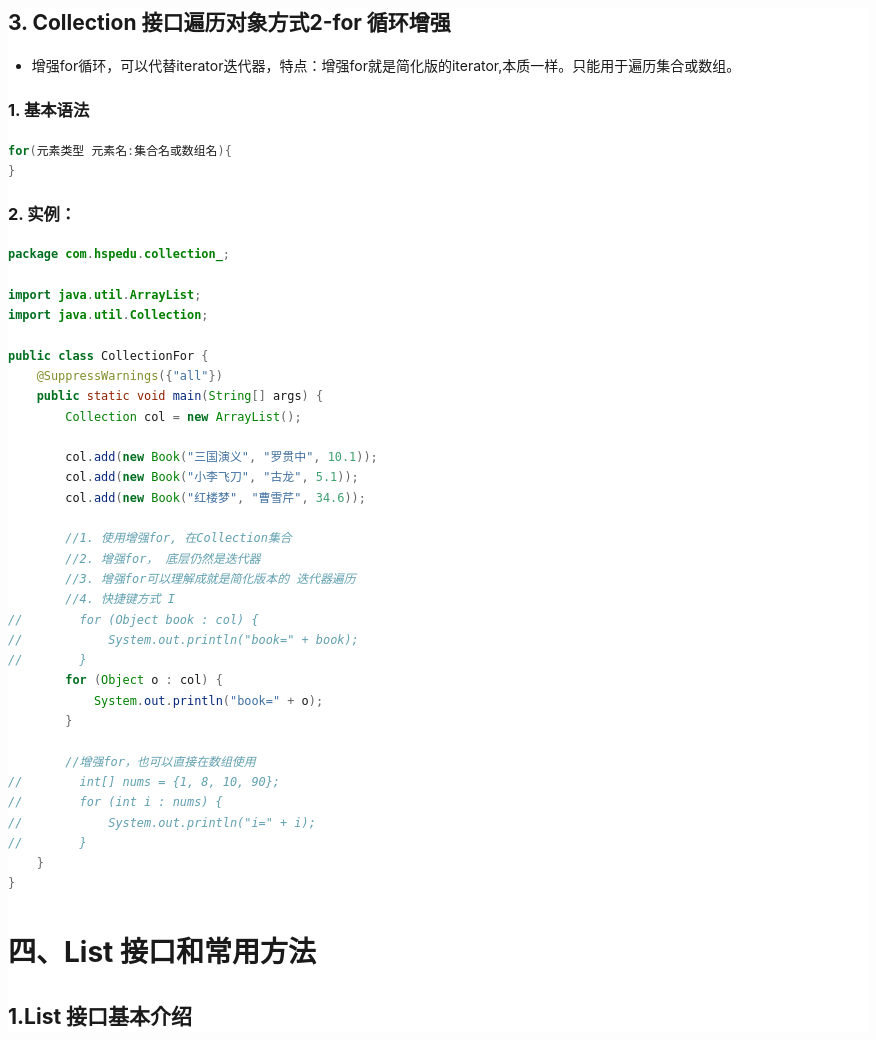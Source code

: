 ## 3. Collection 接口遍历对象方式2-for 循环增强

- 增强for循环，可以代替iterator迭代器，特点：增强for就是简化版的iterator,本质一样。只能用于遍历集合或数组。

### 1. 基本语法
```java
for(元素类型 元素名:集合名或数组名){
}
```

### 2. 实例：
```java
package com.hspedu.collection_;

import java.util.ArrayList;
import java.util.Collection;

public class CollectionFor {
    @SuppressWarnings({"all"})
    public static void main(String[] args) {
        Collection col = new ArrayList();

        col.add(new Book("三国演义", "罗贯中", 10.1));
        col.add(new Book("小李飞刀", "古龙", 5.1));
        col.add(new Book("红楼梦", "曹雪芹", 34.6));

        //1. 使用增强for, 在Collection集合
        //2. 增强for， 底层仍然是迭代器
        //3. 增强for可以理解成就是简化版本的 迭代器遍历
        //4. 快捷键方式 I
//        for (Object book : col) {
//            System.out.println("book=" + book);
//        }
        for (Object o : col) {
            System.out.println("book=" + o);
        }

        //增强for，也可以直接在数组使用
//        int[] nums = {1, 8, 10, 90};
//        for (int i : nums) {
//            System.out.println("i=" + i);
//        }
    }
}
```

# 四、List 接口和常用方法

## 1.List 接口基本介绍
